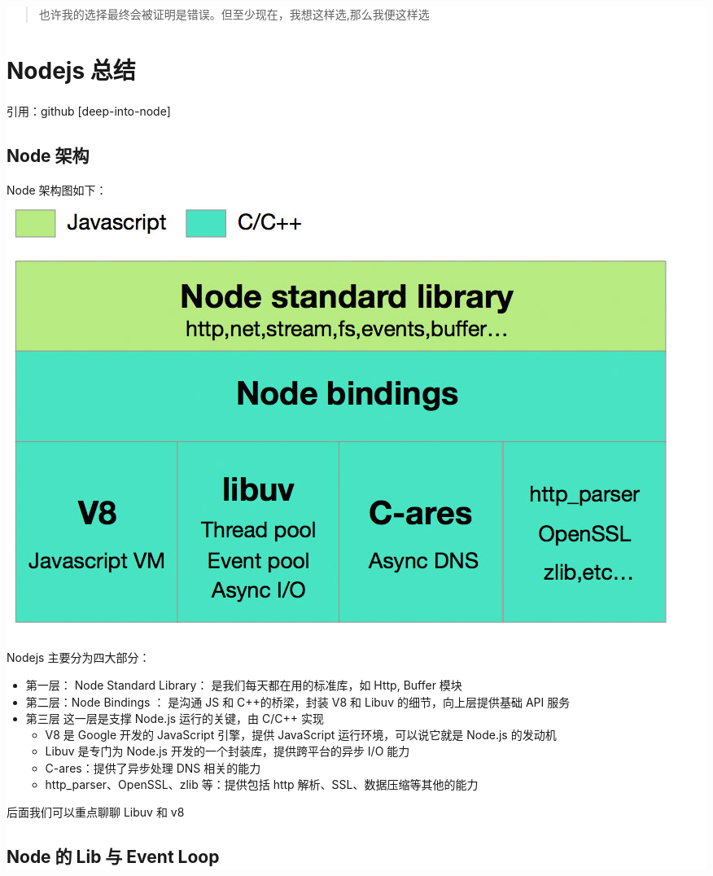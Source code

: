 > 也许我的选择最终会被证明是错误。但至少现在，我想这样选,那么我便这样选

# Nodejs 总结

引用：github [deep-into-node]

## Node 架构

Node 架构图如下：
![img](./images/node-architecture.jpeg)

Nodejs 主要分为四大部分：

- 第一层： Node Standard Library： 是我们每天都在用的标准库，如 Http, Buffer 模块
- 第二层：Node Bindings ： 是沟通 JS 和 C++的桥梁，封装 V8 和 Libuv 的细节，向上层提供基础 API 服务
- 第三层 这一层是支撑 Node.js 运行的关键，由 C/C++ 实现
  - V8 是 Google 开发的 JavaScript 引擎，提供 JavaScript 运行环境，可以说它就是 Node.js 的发动机
  - Libuv 是专门为 Node.js 开发的一个封装库，提供跨平台的异步 I/O 能力
  - C-ares：提供了异步处理 DNS 相关的能力
  - http_parser、OpenSSL、zlib 等：提供包括 http 解析、SSL、数据压缩等其他的能力

后面我们可以重点聊聊 Libuv 和 v8

## Node 的 Lib 与 Event Loop

